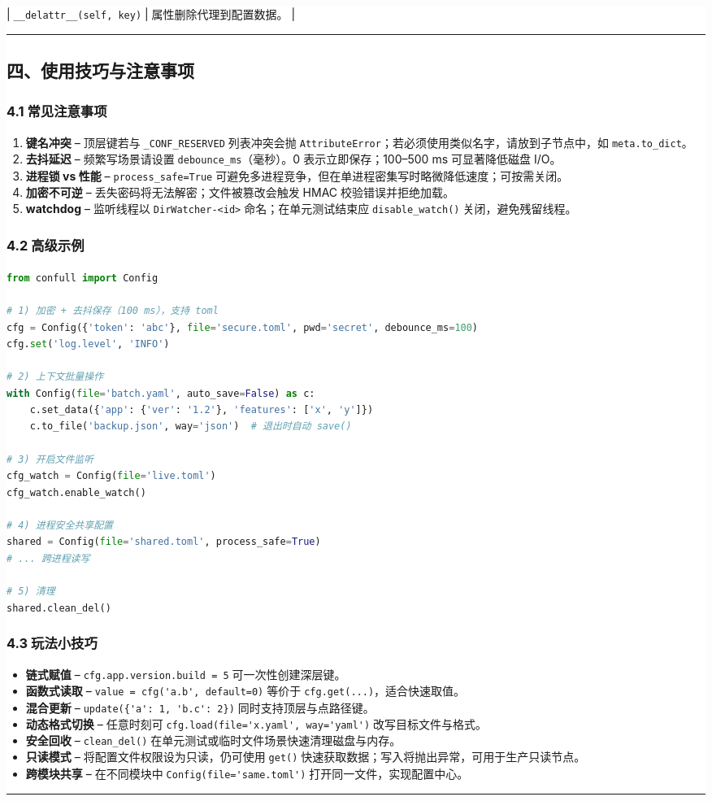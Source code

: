 | `__delattr__(self, key)`                    | 属性删除代理到配置数据。                               |

---

## 四、使用技巧与注意事项

### 4.1 常见注意事项

1. **键名冲突** – 顶层键若与 `_CONF_RESERVED` 列表冲突会抛 `AttributeError`；若必须使用类似名字，请放到子节点中，如 `meta.to_dict`。
2. **去抖延迟** – 频繁写场景请设置 `debounce_ms`（毫秒）。0 表示立即保存；100–500 ms 可显著降低磁盘 I/O。
3. **进程锁 vs 性能** – `process_safe=True` 可避免多进程竞争，但在单进程密集写时略微降低速度；可按需关闭。
4. **加密不可逆** – 丢失密码将无法解密；文件被篡改会触发 HMAC 校验错误并拒绝加载。
5. **watchdog** – 监听线程以 `DirWatcher-<id>` 命名；在单元测试结束应 `disable_watch()` 关闭，避免残留线程。

### 4.2 高级示例

```python
from confull import Config

# 1) 加密 + 去抖保存（100 ms），支持 toml
cfg = Config({'token': 'abc'}, file='secure.toml', pwd='secret', debounce_ms=100)
cfg.set('log.level', 'INFO')

# 2) 上下文批量操作
with Config(file='batch.yaml', auto_save=False) as c:
    c.set_data({'app': {'ver': '1.2'}, 'features': ['x', 'y']})
    c.to_file('backup.json', way='json')  # 退出时自动 save()

# 3) 开启文件监听
cfg_watch = Config(file='live.toml')
cfg_watch.enable_watch()

# 4) 进程安全共享配置
shared = Config(file='shared.toml', process_safe=True)
# ... 跨进程读写

# 5) 清理
shared.clean_del()
```

### 4.3 玩法小技巧

* **链式赋值** – `cfg.app.version.build = 5` 可一次性创建深层键。
* **函数式读取** – `value = cfg('a.b', default=0)` 等价于 `cfg.get(...)`，适合快速取值。
* **混合更新** – `update({'a': 1, 'b.c': 2})` 同时支持顶层与点路径键。
* **动态格式切换** – 任意时刻可 `cfg.load(file='x.yaml', way='yaml')` 改写目标文件与格式。
* **安全回收** – `clean_del()` 在单元测试或临时文件场景快速清理磁盘与内存。
* **只读模式** – 将配置文件权限设为只读，仍可使用 `get()` 快速获取数据；写入将抛出异常，可用于生产只读节点。
* **跨模块共享** – 在不同模块中 `Config(file='same.toml')` 打开同一文件，实现配置中心。

---